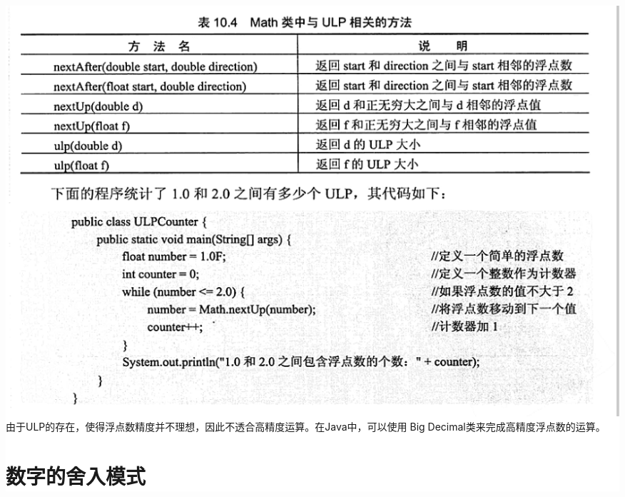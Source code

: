 ![image.png](_assets/Java%20问题集合/1617349101597-1e469c84-b8cd-44c7-a8e2-75c5821bc7b4.png)
由于ULP的存在，使得浮点数精度并不理想，因此不透合高精度运算。在Java中，可以使用 Big Decimal类来完成高精度浮点数的运算。

# 数字的舍入模式